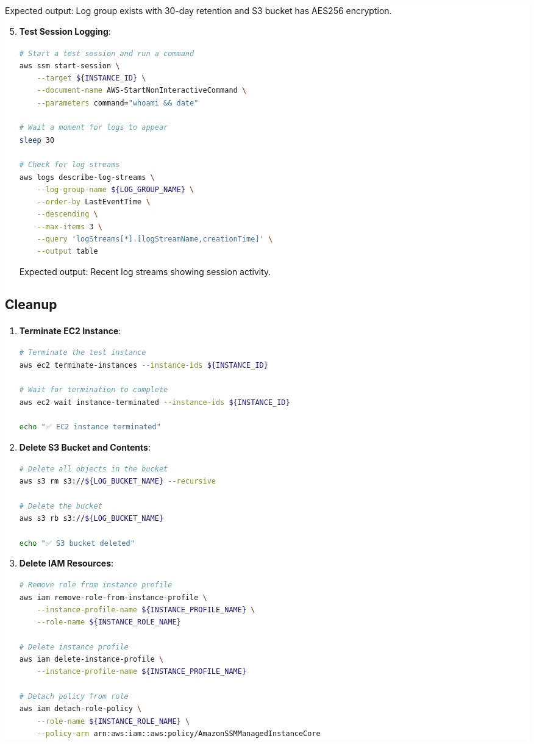    Expected output: Log group exists with 30-day retention and S3 bucket has AES256 encryption.

5. **Test Session Logging**:

   ```bash
   # Start a test session and run a command
   aws ssm start-session \
       --target ${INSTANCE_ID} \
       --document-name AWS-StartNonInteractiveCommand \
       --parameters command="whoami && date"
   
   # Wait a moment for logs to appear
   sleep 30
   
   # Check for log streams
   aws logs describe-log-streams \
       --log-group-name ${LOG_GROUP_NAME} \
       --order-by LastEventTime \
       --descending \
       --max-items 3 \
       --query 'logStreams[*].[logStreamName,creationTime]' \
       --output table
   ```

   Expected output: Recent log streams showing session activity.

## Cleanup

1. **Terminate EC2 Instance**:

   ```bash
   # Terminate the test instance
   aws ec2 terminate-instances --instance-ids ${INSTANCE_ID}
   
   # Wait for termination to complete
   aws ec2 wait instance-terminated --instance-ids ${INSTANCE_ID}
   
   echo "✅ EC2 instance terminated"
   ```

2. **Delete S3 Bucket and Contents**:

   ```bash
   # Delete all objects in the bucket
   aws s3 rm s3://${LOG_BUCKET_NAME} --recursive
   
   # Delete the bucket
   aws s3 rb s3://${LOG_BUCKET_NAME}
   
   echo "✅ S3 bucket deleted"
   ```

3. **Delete IAM Resources**:

   ```bash
   # Remove role from instance profile
   aws iam remove-role-from-instance-profile \
       --instance-profile-name ${INSTANCE_PROFILE_NAME} \
       --role-name ${INSTANCE_ROLE_NAME}
   
   # Delete instance profile
   aws iam delete-instance-profile \
       --instance-profile-name ${INSTANCE_PROFILE_NAME}
   
   # Detach policy from role
   aws iam detach-role-policy \
       --role-name ${INSTANCE_ROLE_NAME} \
       --policy-arn arn:aws:iam::aws:policy/AmazonSSMManagedInstanceCore
   ```